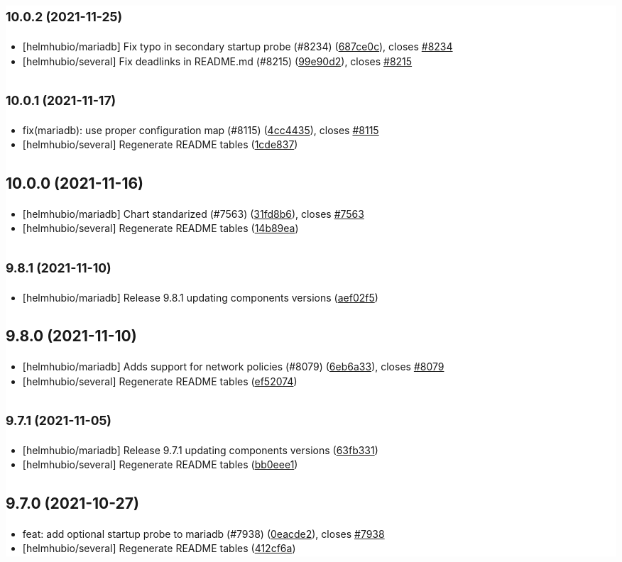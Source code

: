 ## <small>10.0.2 (2021-11-25)</small>

* [helmhubio/mariadb] Fix typo in secondary startup probe (#8234) ([687ce0c](https://github.com/helmhub-io/charts/commit/687ce0cf21eed16b9e081fef00307f64560debd0)), closes [#8234](https://github.com/helmhub-io/charts/issues/8234)
* [helmhubio/several] Fix deadlinks in README.md (#8215) ([99e90d2](https://github.com/helmhub-io/charts/commit/99e90d244b3244e059a42f72dcbecd3cda2b66bb)), closes [#8215](https://github.com/helmhub-io/charts/issues/8215)

## <small>10.0.1 (2021-11-17)</small>

* fix(mariadb): use proper configuration map (#8115) ([4cc4435](https://github.com/helmhub-io/charts/commit/4cc4435b55c21c8e045ec0f3bb6a091cede40111)), closes [#8115](https://github.com/helmhub-io/charts/issues/8115)
* [helmhubio/several] Regenerate README tables ([1cde837](https://github.com/helmhub-io/charts/commit/1cde8378b3ee2e825ac07bb0266a988b95b8dbce))

## 10.0.0 (2021-11-16)

* [helmhubio/mariadb] Chart standarized (#7563) ([31fd8b6](https://github.com/helmhub-io/charts/commit/31fd8b684ecf59800d951024efde0c7c64c52d7a)), closes [#7563](https://github.com/helmhub-io/charts/issues/7563)
* [helmhubio/several] Regenerate README tables ([14b89ea](https://github.com/helmhub-io/charts/commit/14b89eadad5eaf515b99c0392eb9461fff50f4a1))

## <small>9.8.1 (2021-11-10)</small>

* [helmhubio/mariadb] Release 9.8.1 updating components versions ([aef02f5](https://github.com/helmhub-io/charts/commit/aef02f5679fd4e842cf2deadc597a16c39d28236))

## 9.8.0 (2021-11-10)

* [helmhubio/mariadb] Adds support for network policies (#8079) ([6eb6a33](https://github.com/helmhub-io/charts/commit/6eb6a33e894e0a3b504b6659d157b82062a83a37)), closes [#8079](https://github.com/helmhub-io/charts/issues/8079)
* [helmhubio/several] Regenerate README tables ([ef52074](https://github.com/helmhub-io/charts/commit/ef52074d5f3dd00218322cd201f83ee55f9dd1e6))

## <small>9.7.1 (2021-11-05)</small>

* [helmhubio/mariadb] Release 9.7.1 updating components versions ([63fb331](https://github.com/helmhub-io/charts/commit/63fb33197ac6670517495788b77c4895cdf0ba7f))
* [helmhubio/several] Regenerate README tables ([bb0eee1](https://github.com/helmhub-io/charts/commit/bb0eee13ee8394ec2cae7ef078a06502267d1891))

## 9.7.0 (2021-10-27)

* feat: add optional startup probe to mariadb (#7938) ([0eacde2](https://github.com/helmhub-io/charts/commit/0eacde2ecf968bc3f772c2026261eb11d6102c02)), closes [#7938](https://github.com/helmhub-io/charts/issues/7938)
* [helmhubio/several] Regenerate README tables ([412cf6a](https://github.com/helmhub-io/charts/commit/412cf6a513cb0c03444a6e7811c6f27193239a10))
